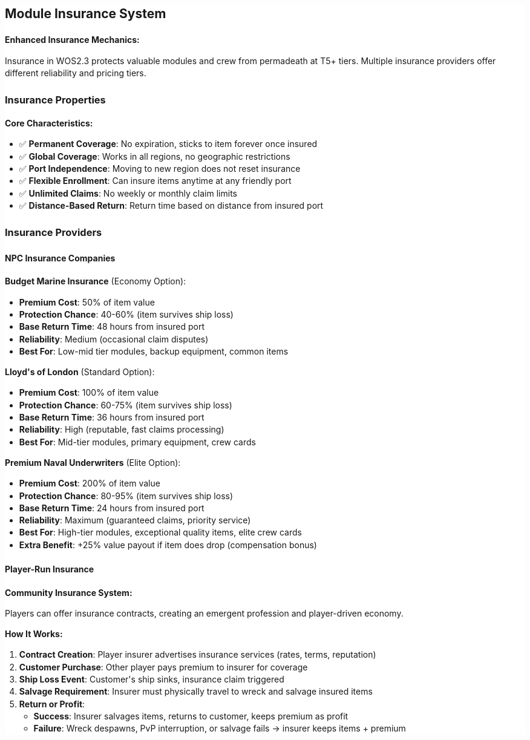 
## Module Insurance System

**Enhanced Insurance Mechanics:**

Insurance in WOS2.3 protects valuable modules and crew from permadeath at T5+ tiers. Multiple insurance providers offer different reliability and pricing tiers.

### Insurance Properties

**Core Characteristics:**
- ✅ **Permanent Coverage**: No expiration, sticks to item forever once insured
- ✅ **Global Coverage**: Works in all regions, no geographic restrictions
- ✅ **Port Independence**: Moving to new region does not reset insurance
- ✅ **Flexible Enrollment**: Can insure items anytime at any friendly port
- ✅ **Unlimited Claims**: No weekly or monthly claim limits
- ✅ **Distance-Based Return**: Return time based on distance from insured port

### Insurance Providers

#### NPC Insurance Companies

**Budget Marine Insurance** (Economy Option):
- **Premium Cost**: 50% of item value
- **Protection Chance**: 40-60% (item survives ship loss)
- **Base Return Time**: 48 hours from insured port
- **Reliability**: Medium (occasional claim disputes)
- **Best For**: Low-mid tier modules, backup equipment, common items

**Lloyd's of London** (Standard Option):
- **Premium Cost**: 100% of item value
- **Protection Chance**: 60-75% (item survives ship loss)
- **Base Return Time**: 36 hours from insured port
- **Reliability**: High (reputable, fast claims processing)
- **Best For**: Mid-tier modules, primary equipment, crew cards

**Premium Naval Underwriters** (Elite Option):
- **Premium Cost**: 200% of item value
- **Protection Chance**: 80-95% (item survives ship loss)
- **Base Return Time**: 24 hours from insured port
- **Reliability**: Maximum (guaranteed claims, priority service)
- **Best For**: High-tier modules, exceptional quality items, elite crew cards
- **Extra Benefit**: +25% value payout if item does drop (compensation bonus)

#### Player-Run Insurance

**Community Insurance System:**

Players can offer insurance contracts, creating an emergent profession and player-driven economy.

**How It Works:**
1. **Contract Creation**: Player insurer advertises insurance services (rates, terms, reputation)
2. **Customer Purchase**: Other player pays premium to insurer for coverage
3. **Ship Loss Event**: Customer's ship sinks, insurance claim triggered
4. **Salvage Requirement**: Insurer must physically travel to wreck and salvage insured items
5. **Return or Profit**:
   - **Success**: Insurer salvages items, returns to customer, keeps premium as profit
   - **Failure**: Wreck despawns, PvP interruption, or salvage fails → insurer keeps items + premium
